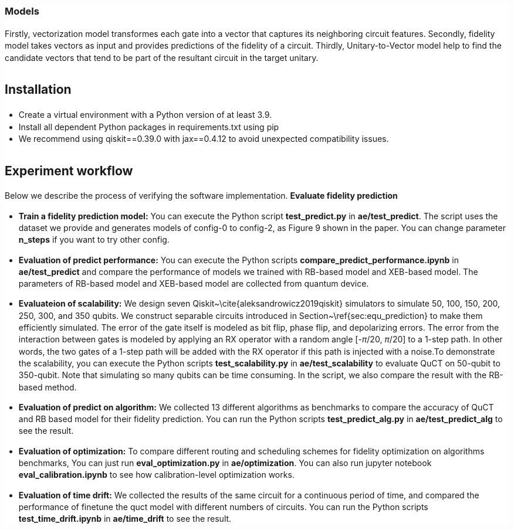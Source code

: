 ### Models
Firstly, vectorization model transformes each gate into a vector that captures its neighboring circuit features. Secondly, fidelity model takes vectors as input and provides predictions of the fidelity of a circuit. Thirdly, Unitary-to-Vector model help to find the candidate vectors that tend to be part of the resultant circuit in the target unitary.


## Installation


  - Create a virtual environment with a Python version of at least 3.9.
  - Install all dependent Python packages in requirements.txt using pip
  - We recommend using qiskit==0.39.0 with jax==0.4.12 to avoid unexpected compatibility issues.



## Experiment workflow
Below we describe the process of verifying the software implementation.
 **Evaluate fidelity prediction**


  - **Train a fidelity prediction model:** You can execute the Python script **test_predict.py** in **ae/test_predict**. The script uses the dataset we provide and generates models of config-0 to config-2, as Figure 9 shown in the paper. You can change parameter **n_steps** if you want to try other config.
  
  - **Evaluation of predict performance:** You can execute the Python scripts **compare_predict_performance.ipynb** in **ae/test_predict** and compare the performance of models we trained with RB-based model and XEB-based model. The parameters of RB-based model and XEB-based model are collected from quantum device.
  

  - **Evaluateion of scalability:** We design seven Qiskit~\cite{aleksandrowicz2019qiskit} simulators to simulate 50, 100, 150, 200, 250, 300, and 350 qubits. We construct separable circuits introduced in Section~\ref{sec:equ_prediction} to make them efficiently simulated.
  The error of the gate itself is modeled as bit flip, phase flip, and depolarizing errors. The error from the interaction between gates is modeled by applying an RX operator with a random angle [-$\pi$/20, $\pi/$20] to a 1-step path. In other words, the two gates of a 1-step path will be added with the RX operator if this path is injected with a noise.To demonstrate the scalability, you can execute the Python scripts **test_scalability.py** in **ae/test_scalability** to evaluate QuCT on 50-qubit to 350-qubit. Note that simulating so many qubits can be time consuming. In the script, we also compare the result with the RB-based method.

  - **Evaluation of predict on algorithm:** We collected 13 different algorithms as benchmarks to compare the accuracy of QuCT and RB based model for their fidelity prediction. You can run the Python scripts **test_predict_alg.py** in **ae/test_predict_alg** to see the result.

  - **Evaluation of optimization:** To compare different routing and scheduling schemes for fidelity optimization on algorithms benchmarks, You can just run **eval_optimization.py** in **ae/optimization**. You can also run jupyter notebook **eval_calibration.ipynb** to see how calibration-level optimization works.

  - **Evaluation of time drift:** We collected the results of the same circuit for a continuous period of time, and compared the performance of finetune the quct model with different numbers of circuits. You can run the Python scripts **test_time_drift.ipynb** in **ae/time_drift** to see the result.
 
